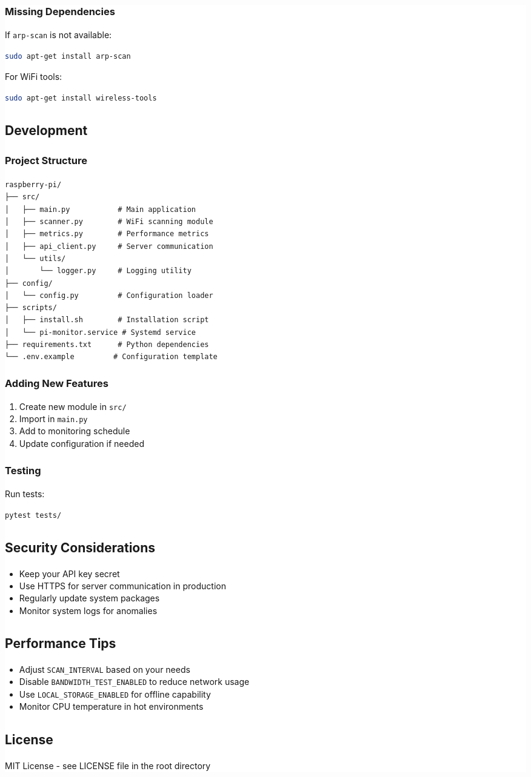 ### Missing Dependencies

If `arp-scan` is not available:
```bash
sudo apt-get install arp-scan
```

For WiFi tools:
```bash
sudo apt-get install wireless-tools
```

## Development

### Project Structure

```
raspberry-pi/
├── src/
│   ├── main.py           # Main application
│   ├── scanner.py        # WiFi scanning module
│   ├── metrics.py        # Performance metrics
│   ├── api_client.py     # Server communication
│   └── utils/
│       └── logger.py     # Logging utility
├── config/
│   └── config.py         # Configuration loader
├── scripts/
│   ├── install.sh        # Installation script
│   └── pi-monitor.service # Systemd service
├── requirements.txt      # Python dependencies
└── .env.example         # Configuration template
```

### Adding New Features

1. Create new module in `src/`
2. Import in `main.py`
3. Add to monitoring schedule
4. Update configuration if needed

### Testing

Run tests:
```bash
pytest tests/
```

## Security Considerations

- Keep your API key secret
- Use HTTPS for server communication in production
- Regularly update system packages
- Monitor system logs for anomalies

## Performance Tips

- Adjust `SCAN_INTERVAL` based on your needs
- Disable `BANDWIDTH_TEST_ENABLED` to reduce network usage
- Use `LOCAL_STORAGE_ENABLED` for offline capability
- Monitor CPU temperature in hot environments

## License

MIT License - see LICENSE file in the root directory

